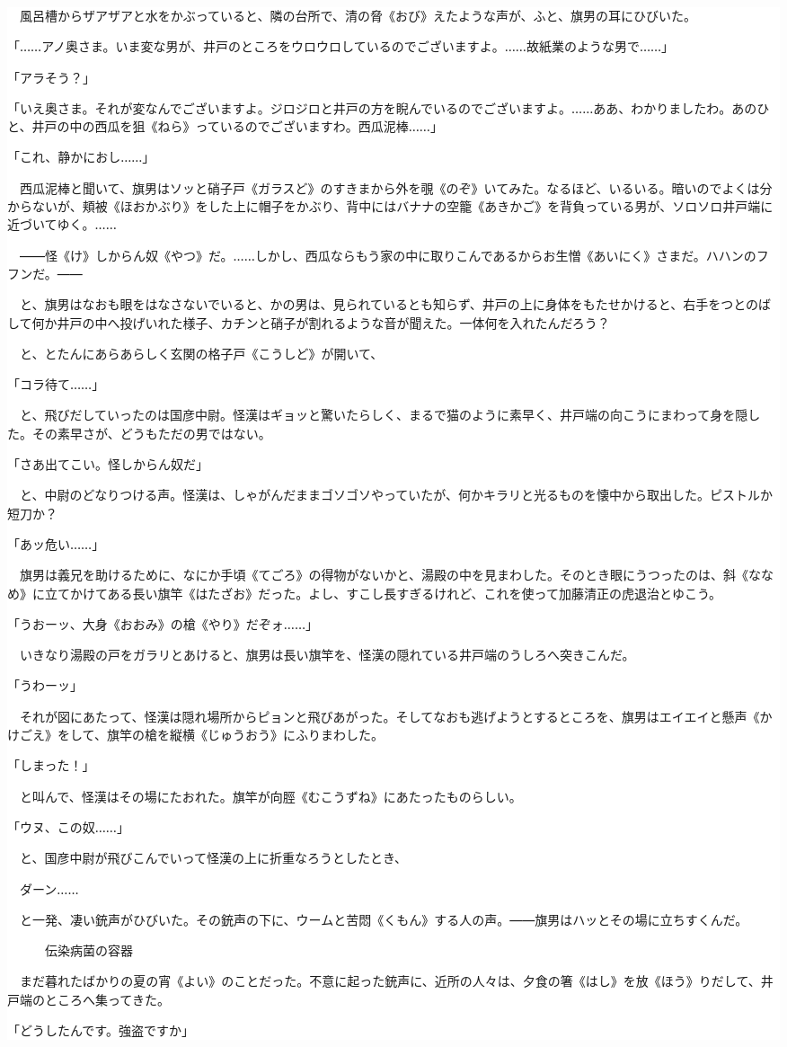　風呂槽からザアザアと水をかぶっていると、隣の台所で、清の脅《おび》えたような声が、ふと、旗男の耳にひびいた。

「……アノ奥さま。いま変な男が、井戸のところをウロウロしているのでございますよ。……故紙業のような男で……」

「アラそう？」

「いえ奥さま。それが変なんでございますよ。ジロジロと井戸の方を睨んでいるのでございますよ。……ああ、わかりましたわ。あのひと、井戸の中の西瓜を狙《ねら》っているのでございますわ。西瓜泥棒……」

「これ、静かにおし……」

　西瓜泥棒と聞いて、旗男はソッと硝子戸《ガラスど》のすきまから外を覗《のぞ》いてみた。なるほど、いるいる。暗いのでよくは分からないが、頬被《ほおかぶり》をした上に帽子をかぶり、背中にはバナナの空籠《あきかご》を背負っている男が、ソロソロ井戸端に近づいてゆく。……

　――怪《け》しからん奴《やつ》だ。……しかし、西瓜ならもう家の中に取りこんであるからお生憎《あいにく》さまだ。ハハンのフフンだ。――

　と、旗男はなおも眼をはなさないでいると、かの男は、見られているとも知らず、井戸の上に身体をもたせかけると、右手をつとのばして何か井戸の中へ投げいれた様子、カチンと硝子が割れるような音が聞えた。一体何を入れたんだろう？

　と、とたんにあらあらしく玄関の格子戸《こうしど》が開いて、

「コラ待て……」

　と、飛びだしていったのは国彦中尉。怪漢はギョッと驚いたらしく、まるで猫のように素早く、井戸端の向こうにまわって身を隠した。その素早さが、どうもただの男ではない。

「さあ出てこい。怪しからん奴だ」

　と、中尉のどなりつける声。怪漢は、しゃがんだままゴソゴソやっていたが、何かキラリと光るものを懐中から取出した。ピストルか短刀か？

「あッ危い……」

　旗男は義兄を助けるために、なにか手頃《てごろ》の得物がないかと、湯殿の中を見まわした。そのとき眼にうつったのは、斜《ななめ》に立てかけてある長い旗竿《はたざお》だった。よし、すこし長すぎるけれど、これを使って加藤清正の虎退治とゆこう。

「うおーッ、大身《おおみ》の槍《やり》だぞォ……」

　いきなり湯殿の戸をガラリとあけると、旗男は長い旗竿を、怪漢の隠れている井戸端のうしろへ突きこんだ。

「うわーッ」

　それが図にあたって、怪漢は隠れ場所からピョンと飛びあがった。そしてなおも逃げようとするところを、旗男はエイエイと懸声《かけごえ》をして、旗竿の槍を縦横《じゅうおう》にふりまわした。

「しまった！」

　と叫んで、怪漢はその場にたおれた。旗竿が向脛《むこうずね》にあたったものらしい。

「ウヌ、この奴……」

　と、国彦中尉が飛びこんでいって怪漢の上に折重なろうとしたとき、

　ダーン……

　と一発、凄い銃声がひびいた。その銃声の下に、ウームと苦悶《くもん》する人の声。――旗男はハッとその場に立ちすくんだ。





　　　伝染病菌の容器





　まだ暮れたばかりの夏の宵《よい》のことだった。不意に起った銃声に、近所の人々は、夕食の箸《はし》を放《ほう》りだして、井戸端のところへ集ってきた。

「どうしたんです。強盗ですか」
